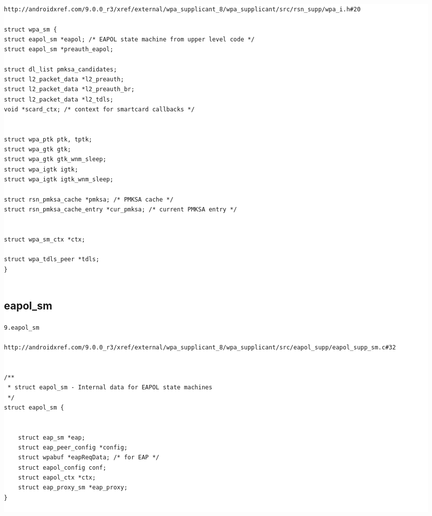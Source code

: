 ```
http://androidxref.com/9.0.0_r3/xref/external/wpa_supplicant_8/wpa_supplicant/src/rsn_supp/wpa_i.h#20

struct wpa_sm {
struct eapol_sm *eapol; /* EAPOL state machine from upper level code */
struct eapol_sm *preauth_eapol;

struct dl_list pmksa_candidates;
struct l2_packet_data *l2_preauth;
struct l2_packet_data *l2_preauth_br;
struct l2_packet_data *l2_tdls;
void *scard_ctx; /* context for smartcard callbacks */


struct wpa_ptk ptk, tptk;
struct wpa_gtk gtk;
struct wpa_gtk gtk_wnm_sleep;
struct wpa_igtk igtk;
struct wpa_igtk igtk_wnm_sleep;

struct rsn_pmksa_cache *pmksa; /* PMKSA cache */
struct rsn_pmksa_cache_entry *cur_pmksa; /* current PMKSA entry */


struct wpa_sm_ctx *ctx;

struct wpa_tdls_peer *tdls;
}


```

## eapol_sm
```
9.eapol_sm

http://androidxref.com/9.0.0_r3/xref/external/wpa_supplicant_8/wpa_supplicant/src/eapol_supp/eapol_supp_sm.c#32


/**
 * struct eapol_sm - Internal data for EAPOL state machines
 */
struct eapol_sm {


	struct eap_sm *eap;
	struct eap_peer_config *config;
    struct wpabuf *eapReqData; /* for EAP */
	struct eapol_config conf;
	struct eapol_ctx *ctx;
	struct eap_proxy_sm *eap_proxy;
}


```
